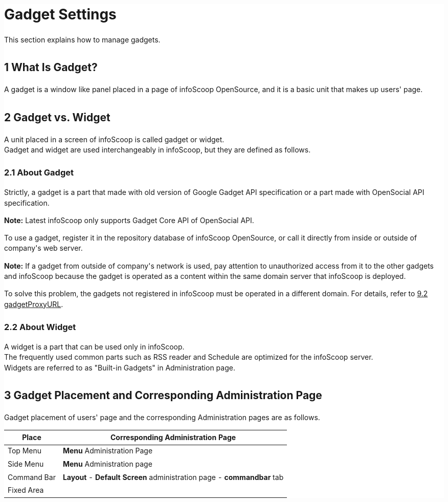 # Gadget Settings

This section explains how to manage gadgets.

## 1 What Is Gadget?

A gadget is a window like panel placed in a page of infoScoop OpenSource, and it is a basic unit that makes up users' page.

## 2 Gadget vs. Widget

A unit placed in a screen of infoScoop is called gadget or widget.  
Gadget and widget are used interchangeably in infoScoop, but they are defined as follows.

### 2.1 About Gadget

Strictly, a gadget is a part that made with old version of Google Gadget API specification or a part made with OpenSocial API specification.

**Note:** Latest infoScoop only supports Gadget Core API of OpenSocial API.

To use a gadget, register it in the repository database of infoScoop OpenSource, or call it directly from inside or outside of company's web server.

**Note:** If a gadget from outside of company's network is used, pay attention to unauthorized access from it to the other gadgets and infoScoop because the gadget is operated as a content within the same domain server that infoScoop is deployed.

To solve this problem, the gadgets not registered in infoScoop must be operated in a different domain. For details, refer to <a href="properties-settings.md#9_2_gadgetProxyURL">9.2 gadgetProxyURL</a>.

### 2.2 About Widget

A widget is a part that can be used only in infoScoop.  
The frequently used common parts such as RSS reader and Schedule are optimized for the infoScoop server.  
Widgets are referred to as "Built-in Gadgets" in Administration page.

## 3 Gadget Placement and Corresponding Administration Page

Gadget placement of users' page and the corresponding Administration pages are as follows.

<table>
    <thead>
        <tr>
            <th>Place</th><th>Corresponding Administration Page</th>
        </tr>
    </thead>
    <tbody>
        <tr>
            <td>Top Menu</td>
            <td><b>Menu</b> Administration Page</td>
        </tr>
        <tr>
            <td>Side Menu</td>
            <td><b>Menu</b> Administration page</td>
        </tr>
        <tr>
            <td>Command Bar</td>
            <td><b>Layout</b> - <b>Default Screen</b> administration page - <b>commandbar</b> tab</td>
        </tr>
        <tr>
            <td>Fixed Area</td>